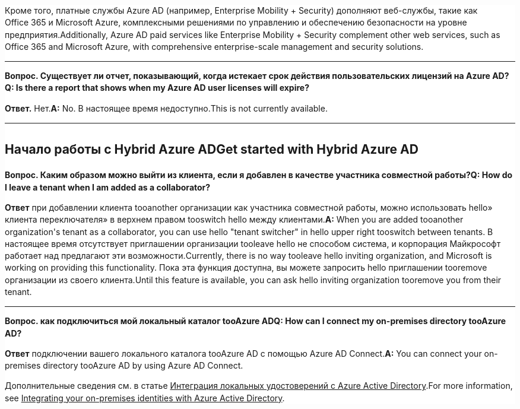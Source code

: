 <span data-ttu-id="629ea-134">Кроме того, платные службы Azure AD (например, Enterprise Mobility + Security) дополняют веб-службы, такие как Office 365 и Microsoft Azure, комплексными решениями по управлению и обеспечению безопасности на уровне предприятия.</span><span class="sxs-lookup"><span data-stu-id="629ea-134">Additionally, Azure AD paid services like Enterprise Mobility + Security complement other web services, such as Office 365 and Microsoft Azure, with comprehensive enterprise-scale management and security solutions.</span></span>

- - -
<span data-ttu-id="629ea-135">**Вопрос. Существует ли отчет, показывающий, когда истекает срок действия пользовательских лицензий на Azure AD?**</span><span class="sxs-lookup"><span data-stu-id="629ea-135">**Q: Is there a report that shows when my Azure AD user licenses will expire?**</span></span>

<span data-ttu-id="629ea-136">**Ответ.** Нет.</span><span class="sxs-lookup"><span data-stu-id="629ea-136">**A:** No.</span></span>  <span data-ttu-id="629ea-137">В настоящее время недоступно.</span><span class="sxs-lookup"><span data-stu-id="629ea-137">This is not currently available.</span></span>

- - -

## <a name="get-started-with-hybrid-azure-ad"></a><span data-ttu-id="629ea-138">Начало работы с Hybrid Azure AD</span><span class="sxs-lookup"><span data-stu-id="629ea-138">Get started with Hybrid Azure AD</span></span>


<span data-ttu-id="629ea-139">**Вопрос. Каким образом можно выйти из клиента, если я добавлен в качестве участника совместной работы?**</span><span class="sxs-lookup"><span data-stu-id="629ea-139">**Q: How do I leave a tenant when I am added as a collaborator?**</span></span>

<span data-ttu-id="629ea-140">**Ответ** при добавлении клиента tooanother организации как участника совместной работы, можно использовать hello» клиента переключателя» в верхнем правом tooswitch hello между клиентами.</span><span class="sxs-lookup"><span data-stu-id="629ea-140">**A:** When you are added tooanother organization's tenant as a collaborator, you can use hello "tenant switcher" in hello upper right tooswitch between tenants.</span></span>  <span data-ttu-id="629ea-141">В настоящее время отсутствует приглашении организации tooleave hello не способом система, и корпорация Майкрософт работает над предлагают эти возможности.</span><span class="sxs-lookup"><span data-stu-id="629ea-141">Currently, there is no way tooleave hello inviting organization, and Microsoft is working on providing this functionality.</span></span>  <span data-ttu-id="629ea-142">Пока эта функция доступна, вы можете запросить hello приглашении tooremove организации из своего клиента.</span><span class="sxs-lookup"><span data-stu-id="629ea-142">Until this feature is available, you can ask hello inviting organization tooremove you from their tenant.</span></span>
- - -
<span data-ttu-id="629ea-143">**Вопрос. как подключиться мой локальный каталог tooAzure AD**</span><span class="sxs-lookup"><span data-stu-id="629ea-143">**Q: How can I connect my on-premises directory tooAzure AD?**</span></span>

<span data-ttu-id="629ea-144">**Ответ** подключении вашего локального каталога tooAzure AD с помощью Azure AD Connect.</span><span class="sxs-lookup"><span data-stu-id="629ea-144">**A:** You can connect your on-premises directory tooAzure AD by using Azure AD Connect.</span></span>

<span data-ttu-id="629ea-145">Дополнительные сведения см. в статье [Интеграция локальных удостоверений с Azure Active Directory](active-directory-aadconnect.md).</span><span class="sxs-lookup"><span data-stu-id="629ea-145">For more information, see [Integrating your on-premises identities with Azure Active Directory](active-directory-aadconnect.md).</span></span>

